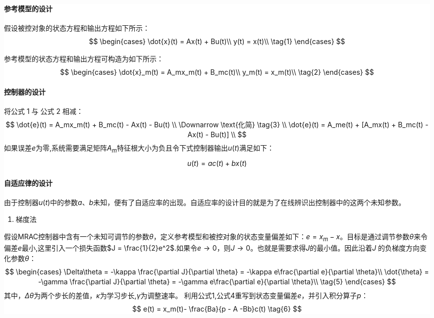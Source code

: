 
#### 参考模型的设计
假设被控对象的状态方程和输出方程如下所示：
$$
\begin{cases}
    \dot{x}(t) = Ax(t) + Bu(t)\\
    y(t) = x(t)\\
    \tag{1}
\end{cases}
$$

参考模型的状态方程和输出方程可构造为如下所示：
$$
\begin{cases}
    \dot{x}_m(t) = A_mx_m(t) + B_mc(t)\\
    y_m(t) = x_m(t)\\
    \tag{2}
\end{cases}
$$

#### 控制器的设计

将公式 1 与 公式 2 相减：
$$
\dot{e}(t) = A_mx_m(t) + B_mc(t) - Ax(t) - Bu(t) \\
\Downarrow \text{化简} \tag{3} \\
\dot{e}(t) = A_me(t) + [A_mx(t) + B_mc(t) - Ax(t) - Bu(t)] \\
$$
如果误差$e$为零,系统需要满足矩阵$A_m$特征根大小为负且令下式控制器输出$u(t)$满足如下：
$$
u(t) = ac(t) + bx(t)
\tag{4}
$$

#### 自适应律的设计

由于控制器$u(t)$中的参数$a$、$b$未知，便有了自适应率的出现。自适应率的设计目的就是为了在线辨识出控制器中的这两个未知参数。

1. 梯度法

假设MRAC控制器中含有一个未知可调节的参数$\theta$，定义参考模型和被控对象的状态变量偏差如下：$e = x_m -x$。目标是通过调节参数$\theta$来令偏差$e$最小,这里引入一个损失函数$J = \frac{1}{2}e^2$.如果令$e \rightarrow 0$，则$J \rightarrow 0$。也就是需要求得$J$的最小值。因此沿着$J$
的负梯度方向变化参数$\theta$：
$$
\begin{cases}
    \Delta\theta = -\kappa \frac{\partial J}{\partial \theta} = -\kappa e\frac{\partial e}{\partial \theta}\\
    \dot{\theta} = -\gamma \frac{\partial J}{\partial \theta} = -\gamma e\frac{\partial e}{\partial \theta}\\
    \tag{5}
\end{cases}
$$
其中，$\Delta\theta$为两个步长的差值，$\kappa$为学习步长,$\gamma$为调整速率。
利用公式1,公式4重写到状态变量偏差$e$，并引入积分算子$p$：
$$
e(t) = x_m(t)- \frac{Ba}{p - A -Bb}c(t)
\tag{6}
$$
